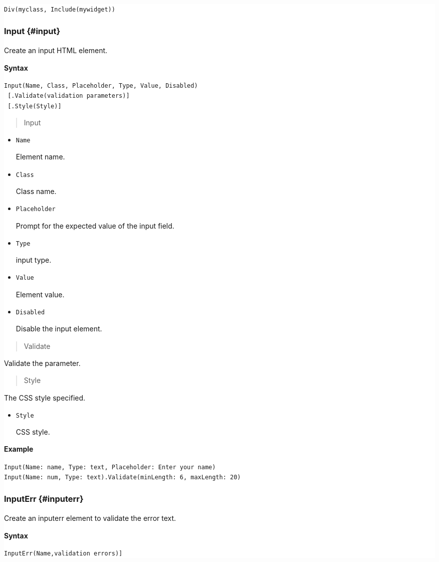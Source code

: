 ```
Div(myclass, Include(mywidget))
```

### Input {#input}

Create an input HTML element.

**Syntax**
```
Input(Name, Class, Placeholder, Type, Value, Disabled)
 [.Validate(validation parameters)]
 [.Style(Style)]
```

> Input
  * `Name`

    Element name.
  * `Class`

    Class name.
  * `Placeholder`

    Prompt for the expected value of the input field.
  * `Type`

    input type.
  * `Value`

    Element value.
  * `Disabled`

    Disable the input element.
> Validate

  Validate the parameter.
> Style

  The CSS style specified.
  * `Style`

    CSS style.

**Example**

```
Input(Name: name, Type: text, Placeholder: Enter your name)
Input(Name: num, Type: text).Validate(minLength: 6, maxLength: 20)
```

### InputErr {#inputerr}

Create an inputerr element to validate the error text.

**Syntax**
```
InputErr(Name,validation errors)]
```
